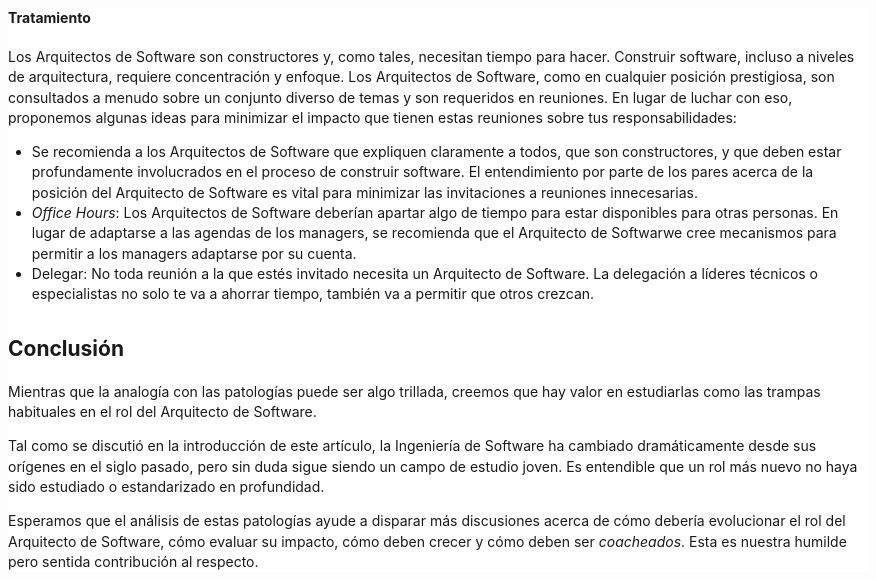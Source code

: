   
#### Tratamiento

Los Arquitectos de Software son constructores y, como tales, necesitan tiempo para hacer. Construir software, incluso a niveles de arquitectura, requiere concentración y enfoque. Los Arquitectos de Software, como en cualquier posición prestigiosa, son consultados a menudo sobre un conjunto diverso de temas y son requeridos en reuniones. En lugar de luchar con eso, proponemos algunas ideas para minimizar el impacto que tienen estas reuniones sobre tus responsabilidades:

- Se recomienda a los Arquitectos de Software que expliquen claramente a todos, que son constructores, y que deben estar profundamente involucrados en el proceso de construir software. El entendimiento por parte de los pares acerca de la posición del Arquitecto de Software es vital para minimizar las invitaciones a reuniones innecesarias.
- *Office Hours*: Los Arquitectos de Software deberían apartar algo de tiempo para estar disponibles para otras personas. En lugar de adaptarse a las agendas de los managers, se recomienda que el Arquitecto de Softwarwe cree mecanismos para permitir a los managers adaptarse por su cuenta.
- Delegar: No toda reunión a la que estés invitado necesita un Arquitecto de Software. La delegación a líderes técnicos o especialistas no solo te va a ahorrar tiempo, también va a permitir que otros crezcan.
<p></p>

## Conclusión

Mientras que la analogía con las patologías puede ser algo trillada, creemos que hay valor en estudiarlas como las trampas habituales en el rol del Arquitecto de Software. 

Tal como se discutió en la introducción de este artículo, la Ingeniería de Software ha cambiado dramáticamente desde sus orígenes en el siglo pasado, pero sin duda sigue siendo un campo de estudio joven. Es entendible que un rol más nuevo no haya sido estudiado o estandarizado en profundidad.

Esperamos que el análisis de estas patologías ayude a disparar más discusiones acerca de cómo debería evolucionar el rol del Arquitecto de Software, cómo evaluar su impacto, cómo deben crecer y cómo deben ser *coacheados*. Esta es nuestra humilde pero sentida contribución al respecto.